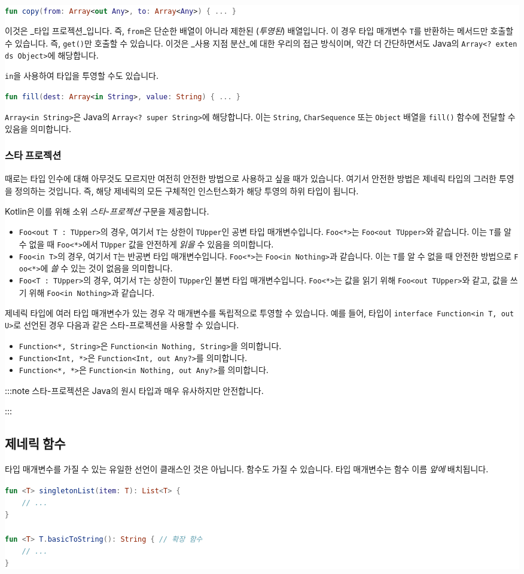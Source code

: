 ```kotlin
fun copy(from: Array<out Any>, to: Array<Any>) { ... }
```

이것은 _타입 프로젝션_입니다. 즉, `from`은 단순한 배열이 아니라 제한된 (_투영된_) 배열입니다.
이 경우 타입 매개변수 `T`를 반환하는 메서드만 호출할 수 있습니다. 즉, `get()`만 호출할 수 있습니다.
이것은 _사용 지점 분산_에 대한 우리의 접근 방식이며, 약간 더 간단하면서도 Java의 `Array<? extends Object>`에 해당합니다.

`in`을 사용하여 타입을 투영할 수도 있습니다.

```kotlin
fun fill(dest: Array<in String>, value: String) { ... }
```

`Array<in String>`은 Java의 `Array<? super String>`에 해당합니다. 이는 `String`, `CharSequence` 또는 `Object` 배열을
`fill()` 함수에 전달할 수 있음을 의미합니다.

### 스타 프로젝션

때로는 타입 인수에 대해 아무것도 모르지만 여전히 안전한 방법으로 사용하고 싶을 때가 있습니다.
여기서 안전한 방법은 제네릭 타입의 그러한 투영을 정의하는 것입니다. 즉, 해당 제네릭의 모든 구체적인 인스턴스화가
해당 투영의 하위 타입이 됩니다.

Kotlin은 이를 위해 소위 _스타-프로젝션_ 구문을 제공합니다.

- `Foo<out T : TUpper>`의 경우, 여기서 `T`는 상한이 `TUpper`인 공변 타입 매개변수입니다. `Foo<*>`는
  `Foo<out TUpper>`와 같습니다. 이는 `T`를 알 수 없을 때 `Foo<*>`에서 `TUpper` 값을 안전하게 _읽을_ 수 있음을 의미합니다.
- `Foo<in T>`의 경우, 여기서 `T`는 반공변 타입 매개변수입니다. `Foo<*>`는 `Foo<in Nothing>`과 같습니다. 이는
  `T`를 알 수 없을 때 안전한 방법으로 `Foo<*>`에 _쓸_ 수 있는 것이 없음을 의미합니다.
- `Foo<T : TUpper>`의 경우, 여기서 `T`는 상한이 `TUpper`인 불변 타입 매개변수입니다. `Foo<*>`는 값을 읽기 위해 `Foo<out TUpper>`와 같고, 값을 쓰기 위해 `Foo<in Nothing>`과 같습니다.

제네릭 타입에 여러 타입 매개변수가 있는 경우 각 매개변수를 독립적으로 투영할 수 있습니다.
예를 들어, 타입이 `interface Function<in T, out U>`로 선언된 경우 다음과 같은 스타-프로젝션을 사용할 수 있습니다.

* `Function<*, String>`은 `Function<in Nothing, String>`을 의미합니다.
* `Function<Int, *>`은 `Function<Int, out Any?>`를 의미합니다.
* `Function<*, *>`은 `Function<in Nothing, out Any?>`를 의미합니다.

:::note
스타-프로젝션은 Java의 원시 타입과 매우 유사하지만 안전합니다.

:::

## 제네릭 함수

타입 매개변수를 가질 수 있는 유일한 선언이 클래스인 것은 아닙니다. 함수도 가질 수 있습니다. 타입 매개변수는 함수 이름 _앞에_ 배치됩니다.

```kotlin
fun <T> singletonList(item: T): List<T> {
    // ...
}

fun <T> T.basicToString(): String { // 확장 함수
    // ...
}
```

